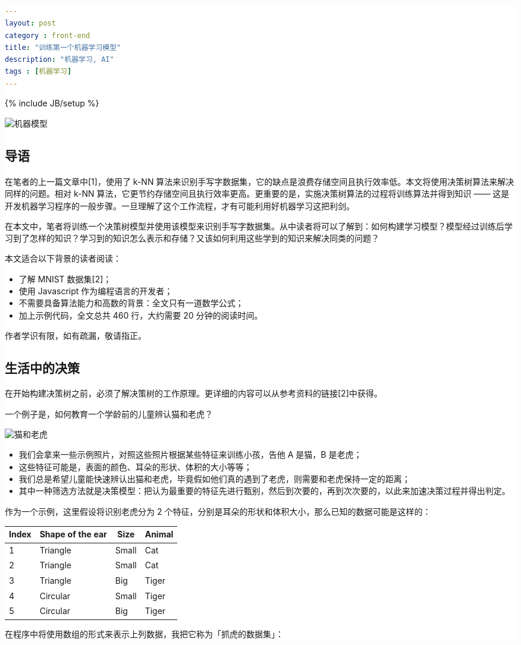 ```yaml
---
layout: post
category : front-end
title: "训练第一个机器学习模型"
description: "机器学习, AI"
tags : [机器学习]
---
```


{% include JB/setup %}

![机器模型](https://img.alicdn.com/tfs/TB1M_H2jgvD8KJjy0FlXXagBFXa-4608-3072.jpg)

## 导语

在笔者的上一篇文章中[1]，使用了 k-NN 算法来识别手写字数据集，它的缺点是浪费存储空间且执行效率低。本文将使用决策树算法来解决同样的问题。相对 k-NN 算法，它更节约存储空间且执行效率更高。更重要的是，实施决策树算法的过程将训练算法并得到知识 —— 这是开发机器学习程序的一般步骤。一旦理解了这个工作流程，才有可能利用好机器学习这把利剑。

在本文中，笔者将训练一个决策树模型并使用该模型来识别手写字数据集。从中读者将可以了解到：如何构建学习模型？模型经过训练后学习到了怎样的知识？学习到的知识怎么表示和存储？又该如何利用这些学到的知识来解决同类的问题？

本文适合以下背景的读者阅读：

* 了解 MNIST 数据集[2]；
* 使用 Javascript 作为编程语言的开发者；
* 不需要具备算法能力和高数的背景：全文只有一道数学公式；
* 加上示例代码，全文总共 460 行，大约需要 20 分钟的阅读时间。

作者学识有限，如有疏漏，敬请指正。

## 生活中的决策

在开始构建决策树之前，必须了解决策树的工作原理。更详细的内容可以从参考资料的链接[2]中获得。

一个例子是，如何教育一个学龄前的儿童辨认猫和老虎？

![猫和老虎](https://img.alicdn.com/tfs/TB1PmCUjb_I8KJjy1XaXXbsxpXa-832-840.png_450x10000.jpg)

* 我们会拿来一些示例照片，对照这些照片根据某些特征来训练小孩，告他 A 是猫，B 是老虎；
* 这些特征可能是，表面的颜色、耳朵的形状、体积的大小等等；
* 我们总是希望儿童能快速辨认出猫和老虎，毕竟假如他们真的遇到了老虎，则需要和老虎保持一定的距离；
* 其中一种筛选方法就是决策模型：把认为最重要的特征先进行甄别，然后到次要的，再到次次要的，以此来加速决策过程并得出判定。

作为一个示例，这里假设将识别老虎分为 2 个特征，分别是耳朵的形状和体积大小，那么已知的数据可能是这样的：

 Index | Shape of the ear | Size | Animal
------------- | ------------- | ------------- | -------------
1 | Triangle |  Small | Cat
2 | Triangle |  Small | Cat
3 | Triangle |  Big | Tiger
4 | Circular |  Small | Tiger
5 | Circular |  Big | Tiger

在程序中将使用数组的形式来表示上列数据，我把它称为「抓虎的数据集」：
